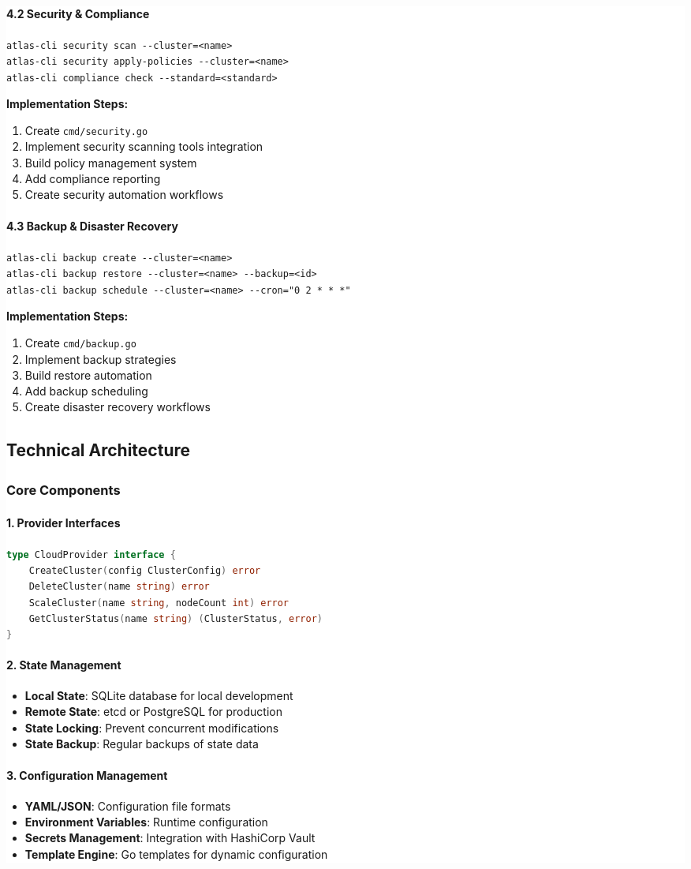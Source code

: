 #### 4.2 Security & Compliance
```
atlas-cli security scan --cluster=<name>
atlas-cli security apply-policies --cluster=<name>
atlas-cli compliance check --standard=<standard>
```

**Implementation Steps:**
1. Create `cmd/security.go`
2. Implement security scanning tools integration
3. Build policy management system
4. Add compliance reporting
5. Create security automation workflows

#### 4.3 Backup & Disaster Recovery
```
atlas-cli backup create --cluster=<name>
atlas-cli backup restore --cluster=<name> --backup=<id>
atlas-cli backup schedule --cluster=<name> --cron="0 2 * * *"
```

**Implementation Steps:**
1. Create `cmd/backup.go`
2. Implement backup strategies
3. Build restore automation
4. Add backup scheduling
5. Create disaster recovery workflows

## Technical Architecture

### Core Components

#### 1. Provider Interfaces
```go
type CloudProvider interface {
    CreateCluster(config ClusterConfig) error
    DeleteCluster(name string) error
    ScaleCluster(name string, nodeCount int) error
    GetClusterStatus(name string) (ClusterStatus, error)
}
```

#### 2. State Management
- **Local State**: SQLite database for local development
- **Remote State**: etcd or PostgreSQL for production
- **State Locking**: Prevent concurrent modifications
- **State Backup**: Regular backups of state data

#### 3. Configuration Management
- **YAML/JSON**: Configuration file formats
- **Environment Variables**: Runtime configuration
- **Secrets Management**: Integration with HashiCorp Vault
- **Template Engine**: Go templates for dynamic configuration
